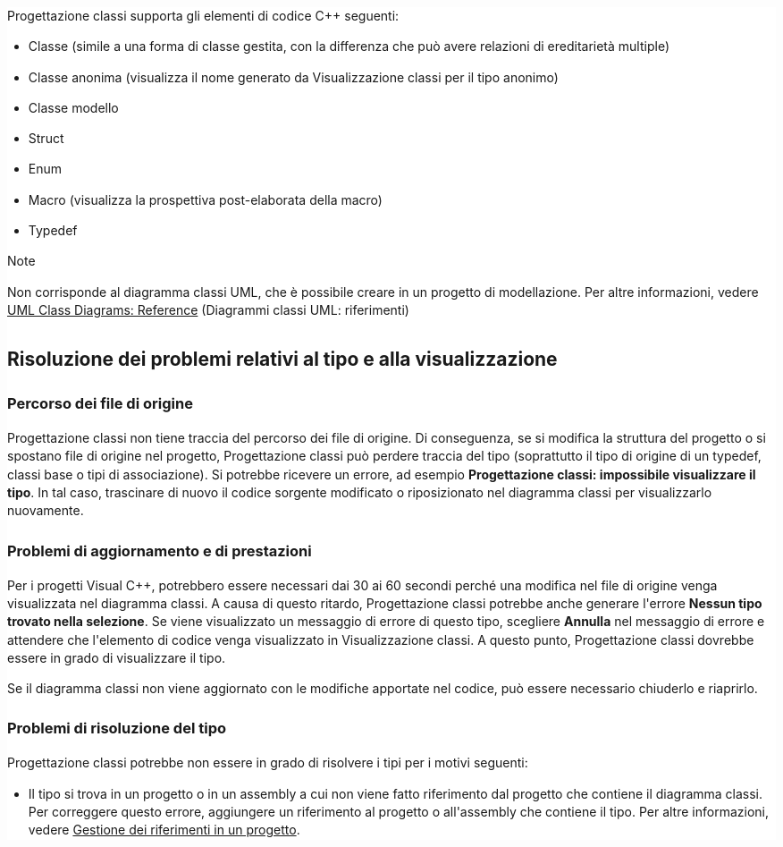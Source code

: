  Progettazione classi supporta gli elementi di codice C++ seguenti:  

-   Classe (simile a una forma di classe gestita, con la differenza che può avere relazioni di ereditarietà multiple)  

-   Classe anonima (visualizza il nome generato da Visualizzazione classi per il tipo anonimo)  

-   Classe modello  

-   Struct  

-   Enum  

-   Macro (visualizza la prospettiva post-elaborata della macro)  

-   Typedef  

> [!NOTE]
>  Non corrisponde al diagramma classi UML, che è possibile creare in un progetto di modellazione. Per altre informazioni, vedere [UML Class Diagrams: Reference](../modeling/uml-class-diagrams-reference.md) (Diagrammi classi UML: riferimenti)  

## <a name="troubleshooting-type-resolution-and-display-issues"></a>Risoluzione dei problemi relativi al tipo e alla visualizzazione  

### <a name="location-of-source-files"></a>Percorso dei file di origine  
 Progettazione classi non tiene traccia del percorso dei file di origine. Di conseguenza, se si modifica la struttura del progetto o si spostano file di origine nel progetto, Progettazione classi può perdere traccia del tipo (soprattutto il tipo di origine di un typedef, classi base o tipi di associazione). Si potrebbe ricevere un errore, ad esempio **Progettazione classi: impossibile visualizzare il tipo**. In tal caso, trascinare di nuovo il codice sorgente modificato o riposizionato nel diagramma classi per visualizzarlo nuovamente.  

### <a name="update-and-performance-issues"></a>Problemi di aggiornamento e di prestazioni  
 Per i progetti Visual C++, potrebbero essere necessari dai 30 ai 60 secondi perché una modifica nel file di origine venga visualizzata nel diagramma classi. A causa di questo ritardo, Progettazione classi potrebbe anche generare l'errore **Nessun tipo trovato nella selezione**. Se viene visualizzato un messaggio di errore di questo tipo, scegliere **Annulla** nel messaggio di errore e attendere che l'elemento di codice venga visualizzato in Visualizzazione classi. A questo punto, Progettazione classi dovrebbe essere in grado di visualizzare il tipo.  

 Se il diagramma classi non viene aggiornato con le modifiche apportate nel codice, può essere necessario chiuderlo e riaprirlo.  

### <a name="type-resolution-issues"></a>Problemi di risoluzione del tipo  
 Progettazione classi potrebbe non essere in grado di risolvere i tipi per i motivi seguenti:  
  
-   Il tipo si trova in un progetto o in un assembly a cui non viene fatto riferimento dal progetto che contiene il diagramma classi. Per correggere questo errore, aggiungere un riferimento al progetto o all'assembly che contiene il tipo. Per altre informazioni, vedere [Gestione dei riferimenti in un progetto](managing-references-in-a-project.md).  
  
